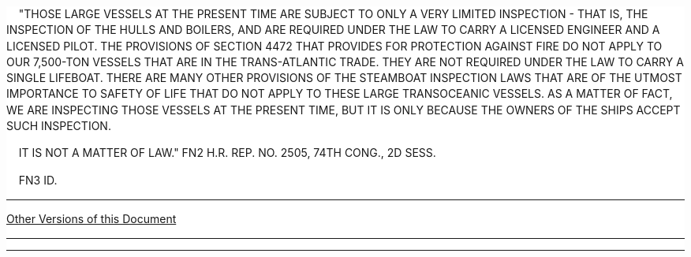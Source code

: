     "THOSE LARGE VESSELS AT THE PRESENT TIME ARE SUBJECT TO ONLY A VERY LIMITED INSPECTION - THAT IS, THE INSPECTION OF THE HULLS AND BOILERS, AND ARE REQUIRED UNDER THE LAW TO CARRY A LICENSED ENGINEER AND A LICENSED PILOT.  THE PROVISIONS OF SECTION 4472 THAT PROVIDES FOR PROTECTION AGAINST FIRE DO NOT APPLY TO OUR 7,500-TON VESSELS THAT ARE IN THE TRANS-ATLANTIC TRADE.  THEY ARE NOT REQUIRED UNDER THE LAW TO CARRY A SINGLE LIFEBOAT.  THERE ARE MANY OTHER PROVISIONS OF THE STEAMBOAT INSPECTION LAWS THAT ARE OF THE UTMOST IMPORTANCE TO SAFETY OF LIFE THAT DO NOT APPLY TO THESE LARGE TRANSOCEANIC VESSELS.  AS A MATTER OF FACT, WE ARE INSPECTING THOSE VESSELS AT THE PRESENT TIME, BUT IT IS ONLY BECAUSE THE OWNERS OF THE SHIPS ACCEPT SUCH INSPECTION.

    IT IS NOT A MATTER OF LAW."    FN2  H.R. REP. NO. 2505, 74TH CONG., 2D SESS.

    FN3  ID.

----------

[Other Versions of this Document](https://publicdocs.github.io/go/links?ns=uslm-x&ref=%2Fus%2Fcourts%2Fscotus%2FusReporter%2F302%2F1)

----------
----------

[/us/courts/scotus/usReporter/302/1]: https://publicdocs.github.io/go/links?ns=uslm-x&ref=%2Fus%2Fcourts%2Fscotus%2FusReporter%2F302%2F1
[/us/courts/scotus/usReporter/299/539]: https://publicdocs.github.io/go/links?ns=uslm-x&ref=%2Fus%2Fcourts%2Fscotus%2FusReporter%2F299%2F539
[/us/courts/scotus/usReporter/299/539]: https://publicdocs.github.io/go/links?ns=uslm-x&ref=%2Fus%2Fcourts%2Fscotus%2FusReporter%2F299%2F539
[/us/courts/scotus/usReporter/112/69]: https://publicdocs.github.io/go/links?ns=uslm-x&ref=%2Fus%2Fcourts%2Fscotus%2FusReporter%2F112%2F69
[/us/courts/scotus/usReporter/147/396]: https://publicdocs.github.io/go/links?ns=uslm-x&ref=%2Fus%2Fcourts%2Fscotus%2FusReporter%2F147%2F396
[/us/stat/33/1029]: https://publicdocs.github.io/go/links?ns=uslm&ref=%2Fus%2Fstat%2F33%2F1029
[/us/stat/34/193]: https://publicdocs.github.io/go/links?ns=uslm&ref=%2Fus%2Fstat%2F34%2F193
[/us/usc/t46/s404]: https://publicdocs.github.io/go/links?ns=uslm&ref=%2Fus%2Fusc%2Ft46%2Fs404
[/us/stat/36/462]: https://publicdocs.github.io/go/links?ns=uslm&ref=%2Fus%2Fstat%2F36%2F462
[/us/usc/t46/s511]: https://publicdocs.github.io/go/links?ns=uslm&ref=%2Fus%2Fusc%2Ft46%2Fs511
[/us/usc/t46/s46]: https://publicdocs.github.io/go/links?ns=uslm&ref=%2Fus%2Fusc%2Ft46%2Fs46
[/us/stat/49/1889]: https://publicdocs.github.io/go/links?ns=uslm&ref=%2Fus%2Fstat%2F49%2F1889
[/us/usc/t46/s391]: https://publicdocs.github.io/go/links?ns=uslm&ref=%2Fus%2Fusc%2Ft46%2Fs391
[/us/stat/49/868]: https://publicdocs.github.io/go/links?ns=uslm&ref=%2Fus%2Fstat%2F49%2F868
[/us/usc/t46/s178]: https://publicdocs.github.io/go/links?ns=uslm&ref=%2Fus%2Fusc%2Ft46%2Fs178
[/us/stat/49/888]: https://publicdocs.github.io/go/links?ns=uslm&ref=%2Fus%2Fstat%2F49%2F888
[/us/usc/t46/s88]: https://publicdocs.github.io/go/links?ns=uslm&ref=%2Fus%2Fusc%2Ft46%2Fs88
[/us/stat/47/2229]: https://publicdocs.github.io/go/links?ns=uslm&ref=%2Fus%2Fstat%2F47%2F2229
[/us/stat/49/1544]: https://publicdocs.github.io/go/links?ns=uslm&ref=%2Fus%2Fstat%2F49%2F1544
[/us/usc/t46/s367]: https://publicdocs.github.io/go/links?ns=uslm&ref=%2Fus%2Fusc%2Ft46%2Fs367
[/us/courts/scotus/usReporter/222/370]: https://publicdocs.github.io/go/links?ns=uslm-x&ref=%2Fus%2Fcourts%2Fscotus%2FusReporter%2F222%2F370
[/us/courts/scotus/usReporter/233/671]: https://publicdocs.github.io/go/links?ns=uslm-x&ref=%2Fus%2Fcourts%2Fscotus%2FusReporter%2F233%2F671
[/us/courts/scotus/usReporter/236/439]: https://publicdocs.github.io/go/links?ns=uslm-x&ref=%2Fus%2Fcourts%2Fscotus%2FusReporter%2F236%2F439
[/us/courts/scotus/usReporter/270/87]: https://publicdocs.github.io/go/links?ns=uslm-x&ref=%2Fus%2Fcourts%2Fscotus%2FusReporter%2F270%2F87
[/us/courts/scotus/usReporter/272/605]: https://publicdocs.github.io/go/links?ns=uslm-x&ref=%2Fus%2Fcourts%2Fscotus%2FusReporter%2F272%2F605
[/us/courts/scotus/usReporter/292/57]: https://publicdocs.github.io/go/links?ns=uslm-x&ref=%2Fus%2Fcourts%2Fscotus%2FusReporter%2F292%2F57
[/us/courts/scotus/usReporter/230/352]: https://publicdocs.github.io/go/links?ns=uslm-x&ref=%2Fus%2Fcourts%2Fscotus%2FusReporter%2F230%2F352
[/us/courts/scotus/usReporter/169/613]: https://publicdocs.github.io/go/links?ns=uslm-x&ref=%2Fus%2Fcourts%2Fscotus%2FusReporter%2F169%2F613
[/us/courts/scotus/usReporter/187/137]: https://publicdocs.github.io/go/links?ns=uslm-x&ref=%2Fus%2Fcourts%2Fscotus%2FusReporter%2F187%2F137
[/us/courts/scotus/usReporter/192/189]: https://publicdocs.github.io/go/links?ns=uslm-x&ref=%2Fus%2Fcourts%2Fscotus%2FusReporter%2F192%2F189
[/us/courts/scotus/usReporter/209/251]: https://publicdocs.github.io/go/links?ns=uslm-x&ref=%2Fus%2Fcourts%2Fscotus%2FusReporter%2F209%2F251
[/us/courts/scotus/usReporter/211/612]: https://publicdocs.github.io/go/links?ns=uslm-x&ref=%2Fus%2Fcourts%2Fscotus%2FusReporter%2F211%2F612
[/us/courts/scotus/usReporter/225/501]: https://publicdocs.github.io/go/links?ns=uslm-x&ref=%2Fus%2Fcourts%2Fscotus%2FusReporter%2F225%2F501
[/us/courts/scotus/usReporter/234/280]: https://publicdocs.github.io/go/links?ns=uslm-x&ref=%2Fus%2Fcourts%2Fscotus%2FusReporter%2F234%2F280
[/us/courts/scotus/usReporter/250/118]: https://publicdocs.github.io/go/links?ns=uslm-x&ref=%2Fus%2Fcourts%2Fscotus%2FusReporter%2F250%2F118
[/us/courts/scotus/usReporter/283/380]: https://publicdocs.github.io/go/links?ns=uslm-x&ref=%2Fus%2Fcourts%2Fscotus%2FusReporter%2F283%2F380
[/us/courts/scotus/usReporter/289/346]: https://publicdocs.github.io/go/links?ns=uslm-x&ref=%2Fus%2Fcourts%2Fscotus%2FusReporter%2F289%2F346
[/us/stat/23/31]: https://publicdocs.github.io/go/links?ns=uslm&ref=%2Fus%2Fstat%2F23%2F31
[/us/stat/34/768]: https://publicdocs.github.io/go/links?ns=uslm&ref=%2Fus%2Fstat%2F34%2F768
[/us/stat/32/791]: https://publicdocs.github.io/go/links?ns=uslm&ref=%2Fus%2Fstat%2F32%2F791
[/us/courts/scotus/usReporter/230/352]: https://publicdocs.github.io/go/links?ns=uslm-x&ref=%2Fus%2Fcourts%2Fscotus%2FusReporter%2F230%2F352


